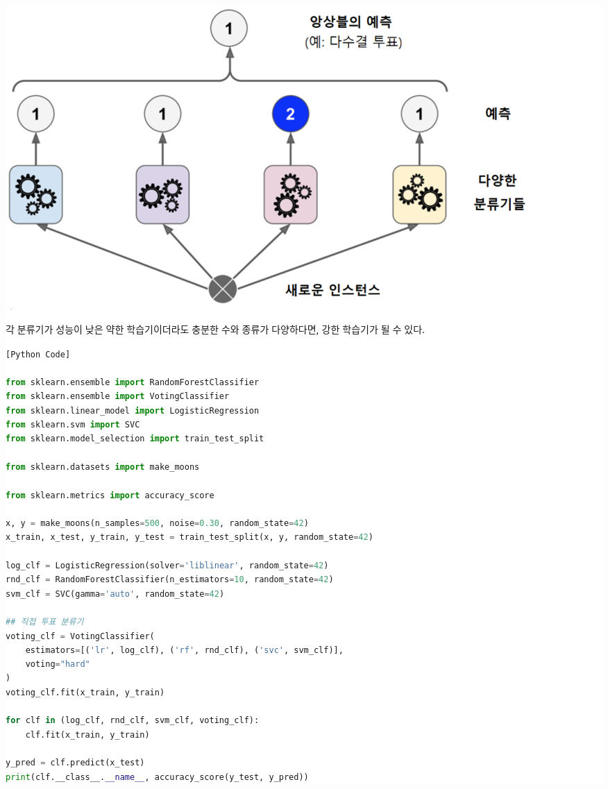 ![Ensemble: Voting](/images/2019-09-24-python_machine_learning-chapter5-random_forest/1_ensemble_voting.jpg)

각 분류기가 성능이 낮은 약한 학습기이더라도 충분한 수와 종류가 다양하다면, 강한 학습기가 될 수 있다.<br>

```python
[Python Code]

from sklearn.ensemble import RandomForestClassifier
from sklearn.ensemble import VotingClassifier
from sklearn.linear_model import LogisticRegression
from sklearn.svm import SVC
from sklearn.model_selection import train_test_split

from sklearn.datasets import make_moons

from sklearn.metrics import accuracy_score

x, y = make_moons(n_samples=500, noise=0.30, random_state=42)
x_train, x_test, y_train, y_test = train_test_split(x, y, random_state=42)

log_clf = LogisticRegression(solver='liblinear', random_state=42)
rnd_clf = RandomForestClassifier(n_estimators=10, random_state=42)
svm_clf = SVC(gamma='auto', random_state=42)

## 직접 투표 분류기
voting_clf = VotingClassifier(
    estimators=[('lr', log_clf), ('rf', rnd_clf), ('svc', svm_clf)],
    voting="hard"
)
voting_clf.fit(x_train, y_train)

for clf in (log_clf, rnd_clf, svm_clf, voting_clf):
    clf.fit(x_train, y_train)

y_pred = clf.predict(x_test)  
print(clf.__class__.__name__, accuracy_score(y_test, y_pred))
```
